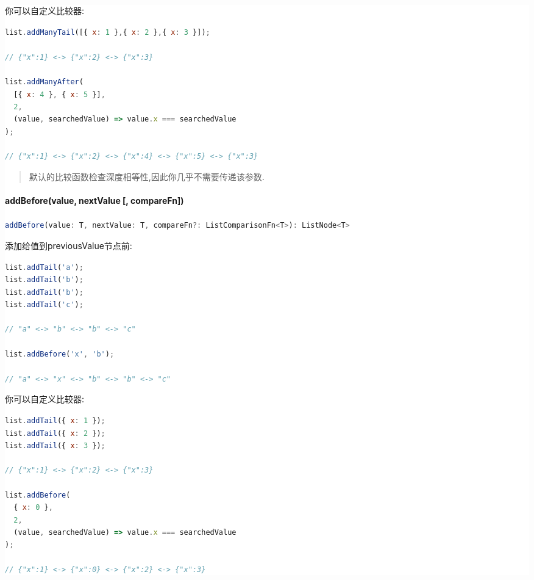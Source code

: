 你可以自定义比较器:

```js
list.addManyTail([{ x: 1 },{ x: 2 },{ x: 3 }]);

// {"x":1} <-> {"x":2} <-> {"x":3}

list.addManyAfter(
  [{ x: 4 }, { x: 5 }],
  2,
  (value, searchedValue) => value.x === searchedValue
);

// {"x":1} <-> {"x":2} <-> {"x":4} <-> {"x":5} <-> {"x":3}
```

> 默认的比较函数检查深度相等性,因此你几乎不需要传递该参数.


#### addBefore(value, nextValue [, compareFn])

```js
addBefore(value: T, nextValue: T, compareFn?: ListComparisonFn<T>): ListNode<T>
```

添加给值到previousValue节点前:

```js
list.addTail('a');
list.addTail('b');
list.addTail('b');
list.addTail('c');

// "a" <-> "b" <-> "b" <-> "c"

list.addBefore('x', 'b');

// "a" <-> "x" <-> "b" <-> "b" <-> "c"
```

你可以自定义比较器:

```js
list.addTail({ x: 1 });
list.addTail({ x: 2 });
list.addTail({ x: 3 });

// {"x":1} <-> {"x":2} <-> {"x":3}

list.addBefore(
  { x: 0 },
  2,
  (value, searchedValue) => value.x === searchedValue
);

// {"x":1} <-> {"x":0} <-> {"x":2} <-> {"x":3}
```
